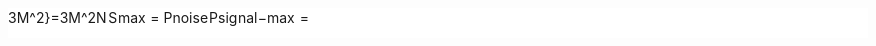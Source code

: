 3M^2}=3M^2</annotation></semantics></math></span><span class="katex-html" aria-hidden="true"><span class="base"><span class="strut" style="height:1.2670309999999998em;vertical-align:-0.39469999999999994em;"></span><span class="mord"><span class="mord"><span class="mord"><span class="mopen nulldelimiter"></span><span class="mfrac"><span class="vlist-t vlist-t2"><span class="vlist-r"><span class="vlist" style="height:0.872331em;"><span style="top:-2.6550000000000002em;"><span class="pstrut" style="height:3em;"></span><span class="sizing reset-size6 size3 mtight"><span class="mord mtight"><span class="mord mathdefault mtight" style="margin-right:0.10903em;">N</span></span></span></span><span style="top:-3.23em;"><span class="pstrut" style="height:3em;"></span><span class="frac-line" style="border-bottom-width:0.04em;"></span></span><span style="top:-3.394em;"><span class="pstrut" style="height:3em;"></span><span class="sizing reset-size6 size3 mtight"><span class="mord mtight"><span class="mord mathdefault mtight" style="margin-right:0.05764em;">S</span></span></span></span></span><span class="vlist-s">​</span></span><span class="vlist-r"><span class="vlist" style="height:0.345em;"><span></span></span></span></span></span><span class="mclose nulldelimiter"></span></span></span><span class="msupsub"><span class="vlist-t vlist-t2"><span class="vlist-r"><span class="vlist" style="height:-0.09330799999999995em;"><span style="top:-2.3053000000000003em;margin-right:0.05em;"><span class="pstrut" style="height:2.7em;"></span><span class="sizing reset-size6 size3 mtight"><span class="mord mtight"><span class="mord mathdefault mtight">m</span><span class="mord mathdefault mtight">a</span><span class="mord mathdefault mtight">x</span></span></span></span></span><span class="vlist-s">​</span></span><span class="vlist-r"><span class="vlist" style="height:0.39469999999999994em;"><span></span></span></span></span></span></span><span class="mspace" style="margin-right:0.2777777777777778em;"></span><span class="mrel">=</span><span class="mspace" style="margin-right:0.2777777777777778em;"></span></span><span class="base"><span class="strut" style="height:1.4365109999999999em;vertical-align:-0.44509999999999994em;"></span><span class="mord"><span class="mord"><span class="mopen nulldelimiter"></span><span class="mfrac"><span class="vlist-t vlist-t2"><span class="vlist-r"><span class="vlist" style="height:0.9914109999999998em;"><span style="top:-2.655em;"><span class="pstrut" style="height:3em;"></span><span class="sizing reset-size6 size3 mtight"><span class="mord mtight"><span class="mord mtight"><span class="mord mathdefault mtight" style="margin-right:0.13889em;">P</span><span class="msupsub"><span class="vlist-t vlist-t2"><span class="vlist-r"><span class="vlist" style="height:0.3280857142857143em;"><span style="top:-2.357em;margin-left:-0.13889em;margin-right:0.07142857142857144em;"><span class="pstrut" style="height:2.5em;"></span><span class="sizing reset-size3 size1 mtight"><span class="mord mtight"><span class="mord mathdefault mtight">n</span><span class="mord mathdefault mtight">o</span><span class="mord mathdefault mtight">i</span><span class="mord mathdefault mtight">s</span><span class="mord mathdefault mtight">e</span></span></span></span></span><span class="vlist-s">​</span></span><span class="vlist-r"><span class="vlist" style="height:0.143em;"><span></span></span></span></span></span></span></span></span></span><span style="top:-3.23em;"><span class="pstrut" style="height:3em;"></span><span class="frac-line" style="border-bottom-width:0.04em;"></span></span><span style="top:-3.51308em;"><span class="pstrut" style="height:3em;"></span><span class="sizing reset-size6 size3 mtight"><span class="mord mtight"><span class="mord mtight"><span class="mord mathdefault mtight" style="margin-right:0.13889em;">P</span><span class="msupsub"><span class="vlist-t vlist-t2"><span class="vlist-r"><span class="vlist" style="height:0.3448em;"><span style="top:-2.3487714285714287em;margin-left:-0.13889em;margin-right:0.07142857142857144em;"><span class="pstrut" style="height:2.5em;"></span><span class="sizing reset-size3 size1 mtight"><span class="mord mtight"><span class="mord mathdefault mtight">s</span><span class="mord mathdefault mtight">i</span><span class="mord mathdefault mtight" style="margin-right:0.03588em;">g</span><span class="mord mathdefault mtight">n</span><span class="mord mathdefault mtight">a</span><span class="mord mathdefault mtight" style="margin-right:0.01968em;">l</span><span class="mbin mtight">−</span><span class="mord mathdefault mtight">m</span><span class="mord mathdefault mtight">a</span><span class="mord mathdefault mtight">x</span></span></span></span></span><span class="vlist-s">​</span></span><span class="vlist-r"><span class="vlist" style="height:0.29011428571428566em;"><span></span></span></span></span></span></span></span></span></span></span><span class="vlist-s">​</span></span><span class="vlist-r"><span class="vlist" style="height:0.44509999999999994em;"><span></span></span></span></span></span><span class="mclose nulldelimiter"></span></span></span><span class="mspace" style="margin-right:0.2777777777777778em;"></span><span class="mrel">=</span><span class="mspace" style="margin-right:0.2777777777777778em;"></span></span><span class="base"><span class="strut" style="height:1.7435059999999998em;vertical-align:-0.7255859999999998em;"></span><span class="mord"><span class="mord"><span class="mopen nulldelimiter"></span><span class="mfrac"><span class="vlist-t vlist-t2"><span class="vlist-r"><span class="vlist" style="height:1.01792em;"><span style="top:-2.571834em;"><span class="pstrut" style="height:3em;"></span><span class="sizing reset-size6 size3 mtight"><span class="mord mtight"><span class="mord accent mtight"><span class="vlist-t vlist-t2"><span class="vlist-r">